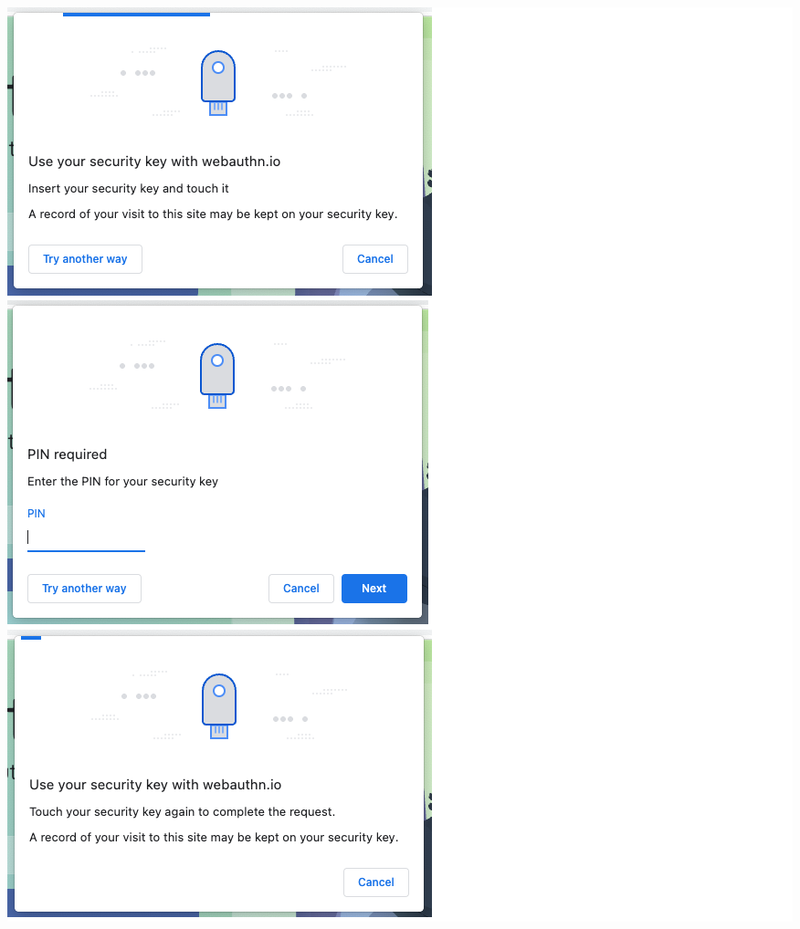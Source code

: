 ![The user is prompted to touch a security key](images/chrome_security_key_registration_1.png)
![Chrome prompts the user to provide the security key's PIN](images/chrome_security_key_registration_2.png)
![Once more the user is prompted for a final security key interaction to complete the WebAuthn registration ceremony](images/chrome_security_key_registration_3.png)
